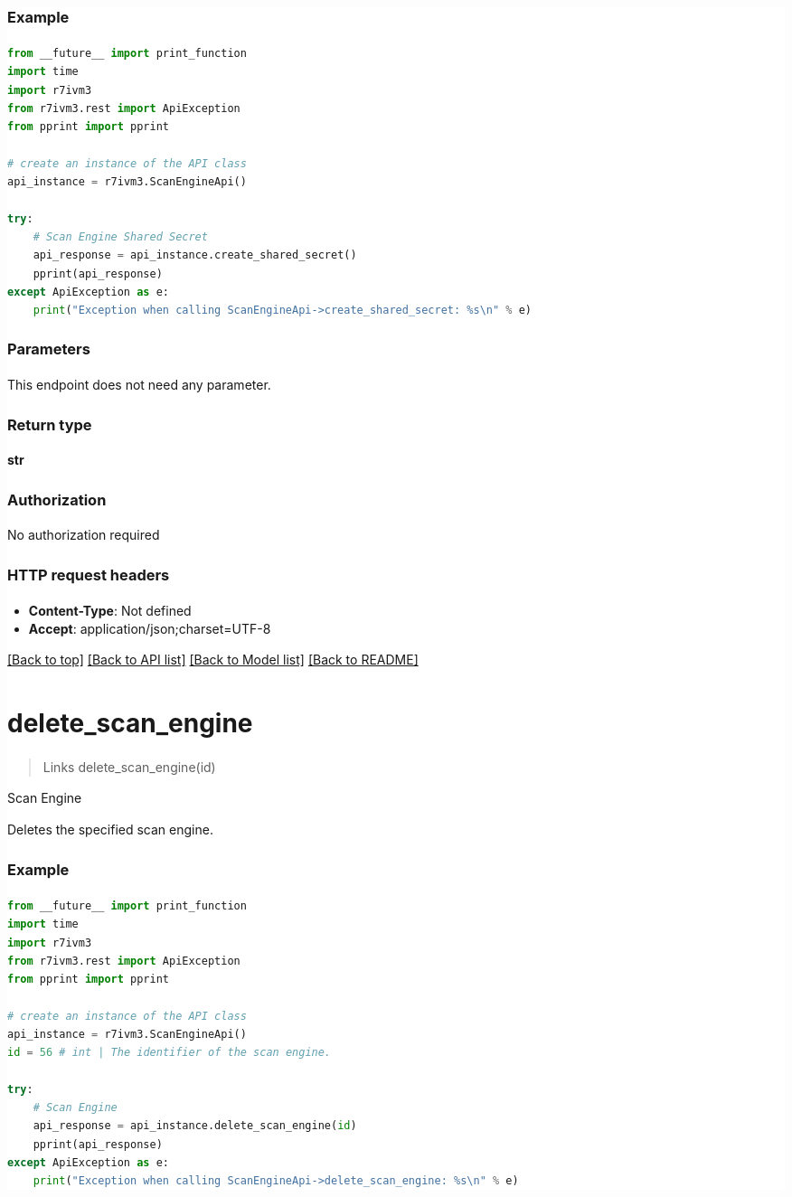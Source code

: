 ### Example
```python
from __future__ import print_function
import time
import r7ivm3
from r7ivm3.rest import ApiException
from pprint import pprint

# create an instance of the API class
api_instance = r7ivm3.ScanEngineApi()

try:
    # Scan Engine Shared Secret
    api_response = api_instance.create_shared_secret()
    pprint(api_response)
except ApiException as e:
    print("Exception when calling ScanEngineApi->create_shared_secret: %s\n" % e)
```

### Parameters
This endpoint does not need any parameter.

### Return type

**str**

### Authorization

No authorization required

### HTTP request headers

 - **Content-Type**: Not defined
 - **Accept**: application/json;charset=UTF-8

[[Back to top]](#) [[Back to API list]](../README.md#documentation-for-api-endpoints) [[Back to Model list]](../README.md#documentation-for-models) [[Back to README]](../README.md)

# **delete_scan_engine**
> Links delete_scan_engine(id)

Scan Engine

Deletes the specified scan engine.

### Example
```python
from __future__ import print_function
import time
import r7ivm3
from r7ivm3.rest import ApiException
from pprint import pprint

# create an instance of the API class
api_instance = r7ivm3.ScanEngineApi()
id = 56 # int | The identifier of the scan engine.

try:
    # Scan Engine
    api_response = api_instance.delete_scan_engine(id)
    pprint(api_response)
except ApiException as e:
    print("Exception when calling ScanEngineApi->delete_scan_engine: %s\n" % e)
```